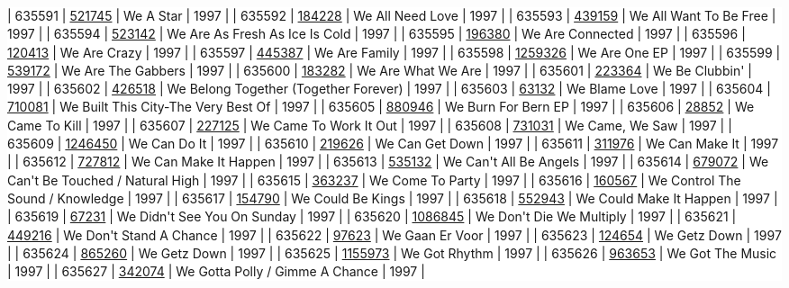 | 635591 | [521745](https://www.discogs.com/master/521745) | We A Star | 1997 |
| 635592 | [184228](https://www.discogs.com/master/184228) | We All Need Love | 1997 |
| 635593 | [439159](https://www.discogs.com/master/439159) | We All Want To Be Free | 1997 |
| 635594 | [523142](https://www.discogs.com/master/523142) | We Are As Fresh As Ice Is Cold | 1997 |
| 635595 | [196380](https://www.discogs.com/master/196380) | We Are Connected | 1997 |
| 635596 | [120413](https://www.discogs.com/master/120413) | We Are Crazy | 1997 |
| 635597 | [445387](https://www.discogs.com/master/445387) | We Are Family | 1997 |
| 635598 | [1259326](https://www.discogs.com/master/1259326) | We Are One EP | 1997 |
| 635599 | [539172](https://www.discogs.com/master/539172) | We Are The Gabbers | 1997 |
| 635600 | [183282](https://www.discogs.com/master/183282) | We Are What We Are | 1997 |
| 635601 | [223364](https://www.discogs.com/master/223364) | We Be Clubbin' | 1997 |
| 635602 | [426518](https://www.discogs.com/master/426518) | We Belong Together (Together Forever) | 1997 |
| 635603 | [63132](https://www.discogs.com/master/63132) | We Blame Love | 1997 |
| 635604 | [710081](https://www.discogs.com/master/710081) | We Built This City-The Very Best Of | 1997 |
| 635605 | [880946](https://www.discogs.com/master/880946) | We Burn For Bern EP | 1997 |
| 635606 | [28852](https://www.discogs.com/master/28852) | We Came To Kill | 1997 |
| 635607 | [227125](https://www.discogs.com/master/227125) | We Came To Work It Out | 1997 |
| 635608 | [731031](https://www.discogs.com/master/731031) | We Came, We Saw | 1997 |
| 635609 | [1246450](https://www.discogs.com/master/1246450) | We Can Do It | 1997 |
| 635610 | [219626](https://www.discogs.com/master/219626) | We Can Get Down | 1997 |
| 635611 | [311976](https://www.discogs.com/master/311976) | We Can Make It | 1997 |
| 635612 | [727812](https://www.discogs.com/master/727812) | We Can Make It Happen | 1997 |
| 635613 | [535132](https://www.discogs.com/master/535132) | We Can't All Be Angels | 1997 |
| 635614 | [679072](https://www.discogs.com/master/679072) | We Can't Be Touched / Natural High | 1997 |
| 635615 | [363237](https://www.discogs.com/master/363237) | We Come To Party | 1997 |
| 635616 | [160567](https://www.discogs.com/master/160567) | We Control The Sound / Knowledge | 1997 |
| 635617 | [154790](https://www.discogs.com/master/154790) | We Could Be Kings | 1997 |
| 635618 | [552943](https://www.discogs.com/master/552943) | We Could Make It Happen | 1997 |
| 635619 | [67231](https://www.discogs.com/master/67231) | We Didn't See You On Sunday | 1997 |
| 635620 | [1086845](https://www.discogs.com/master/1086845) | We Don't Die We Multiply | 1997 |
| 635621 | [449216](https://www.discogs.com/master/449216) | We Don't Stand A Chance | 1997 |
| 635622 | [97623](https://www.discogs.com/master/97623) | We Gaan Er Voor | 1997 |
| 635623 | [124654](https://www.discogs.com/master/124654) | We Getz Down | 1997 |
| 635624 | [865260](https://www.discogs.com/master/865260) | We Getz Down | 1997 |
| 635625 | [1155973](https://www.discogs.com/master/1155973) | We Got Rhythm | 1997 |
| 635626 | [963653](https://www.discogs.com/master/963653) | We Got The Music | 1997 |
| 635627 | [342074](https://www.discogs.com/master/342074) | We Gotta Polly / Gimme A Chance | 1997 |